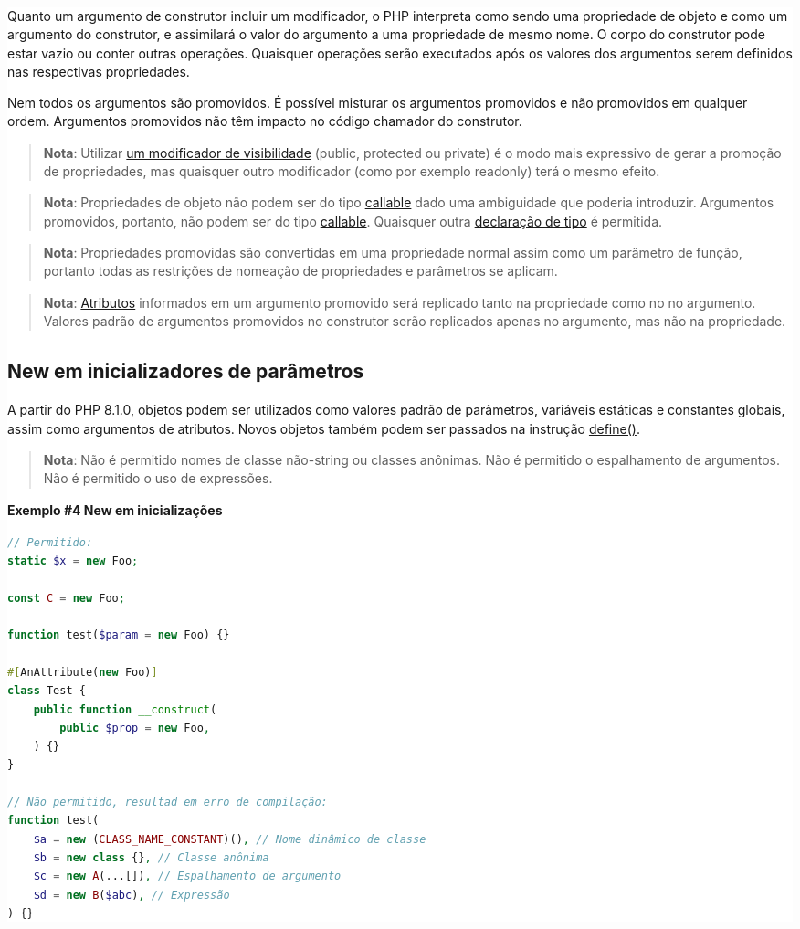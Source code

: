 Quanto um argumento de construtor incluir um modificador, o PHP interpreta como sendo uma propriedade de objeto e como um argumento do construtor, e assimilará o valor do argumento a uma propriedade de mesmo nome. O corpo do construtor pode estar vazio ou conter outras operações. Quaisquer operações serão executados após os valores dos argumentos serem definidos nas respectivas propriedades.

Nem todos os argumentos são promovidos. É possível misturar os argumentos promovidos e não promovidos em qualquer ordem. Argumentos promovidos não têm impacto no código chamador do construtor.

> **Nota**: Utilizar [um modificador de visibilidade](https://www.php.net/manual/pt_BR/language.oop5.visibility.php) (public, protected ou private) é o modo mais expressivo de gerar a promoção de propriedades, mas quaisquer outro modificador (como por exemplo readonly) terá o mesmo efeito.

> **Nota**: Propriedades de objeto não podem ser do tipo [callable](https://www.php.net/manual/pt_BR/language.types.callable.php) dado uma ambiguidade que poderia introduzir. Argumentos promovidos, portanto, não podem ser do tipo [callable](https://www.php.net/manual/pt_BR/language.types.callable.php). Quaisquer outra [declaração de tipo](https://www.php.net/manual/pt_BR/language.types.declarations.php) é permitida.

> **Nota**: Propriedades promovidas são convertidas em uma propriedade normal assim como um parâmetro de função, portanto todas as restrições de nomeação de propriedades e parâmetros se aplicam.

> **Nota**: [Atributos](https://www.php.net/manual/pt_BR/language.attributes.php) informados em um argumento promovido será replicado tanto na propriedade como no no argumento. Valores padrão de argumentos promovidos no construtor serão replicados apenas no argumento, mas não na propriedade.

## New em inicializadores de parâmetros

A partir do PHP 8.1.0, objetos podem ser utilizados como valores padrão de parâmetros, variáveis estáticas e constantes globais, assim como argumentos de atributos. Novos objetos também podem ser passados na instrução [define()](https://www.php.net/manual/pt_BR/function.define.php).

> **Nota**: Não é permitido nomes de classe não-string ou classes anônimas. Não é permitido o espalhamento de argumentos. Não é permitido o uso de expressões.

**Exemplo #4 New em inicializações**

```php
// Permitido:
static $x = new Foo;

const C = new Foo;

function test($param = new Foo) {}

#[AnAttribute(new Foo)]
class Test {
    public function __construct(
        public $prop = new Foo,
    ) {}
}

// Não permitido, resultad em erro de compilação:
function test(
    $a = new (CLASS_NAME_CONSTANT)(), // Nome dinâmico de classe
    $b = new class {}, // Classe anônima
    $c = new A(...[]), // Espalhamento de argumento
    $d = new B($abc), // Expressão
) {}
```
